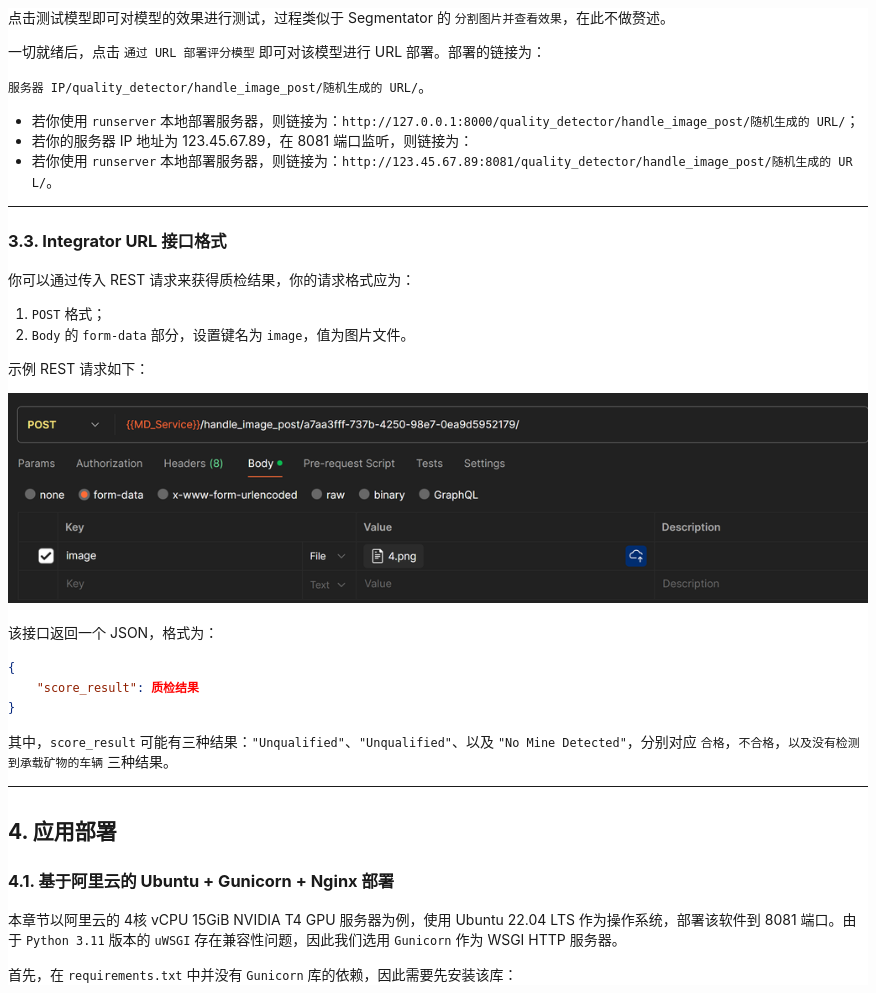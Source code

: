 点击测试模型即可对模型的效果进行测试，过程类似于 Segmentator 的 `分割图片并查看效果`，在此不做赘述。

一切就绪后，点击 `通过 URL 部署评分模型` 即可对该模型进行 URL 部署。部署的链接为：

`服务器 IP/quality_detector/handle_image_post/随机生成的 URL/`。


- 若你使用 `runserver` 本地部署服务器，则链接为：`http://127.0.0.1:8000/quality_detector/handle_image_post/随机生成的 URL/`；
- 若你的服务器 IP 地址为 $123.45.67.89$，在 $8081$ 端口监听，则链接为：
- 若你使用 `runserver` 本地部署服务器，则链接为：`http://123.45.67.89:8081/quality_detector/handle_image_post/随机生成的 URL/`。


---
### 3.3. Integrator URL 接口格式

你可以通过传入 REST 请求来获得质检结果，你的请求格式应为：
1. `POST` 格式；
2. `Body` 的 `form-data` 部分，设置键名为 `image`，值为图片文件。

示例 REST 请求如下：

![POST example.png](assets%2FImages%2FPOST%20example.png)

该接口返回一个 JSON，格式为：

```json
{
    "score_result": 质检结果
}
```

其中，`score_result` 可能有三种结果：`"Unqualified"`、`"Unqualified"`、以及 `"No Mine Detected"`，分别对应 `合格`，`不合格`，`以及没有检测到承载矿物的车辆` 三种结果。

---

## 4. 应用部署
### 4.1. 基于阿里云的 Ubuntu + Gunicorn + Nginx 部署

本章节以阿里云的 4核 vCPU 15GiB NVIDIA T4 GPU 服务器为例，使用 Ubuntu 22.04 LTS 作为操作系统，部署该软件到 8081 端口。由于 `Python 3.11` 版本的 `uWSGI` 存在兼容性问题，因此我们选用 `Gunicorn` 作为 WSGI HTTP 服务器。

首先，在 `requirements.txt` 中并没有 `Gunicorn` 库的依赖，因此需要先安装该库：
